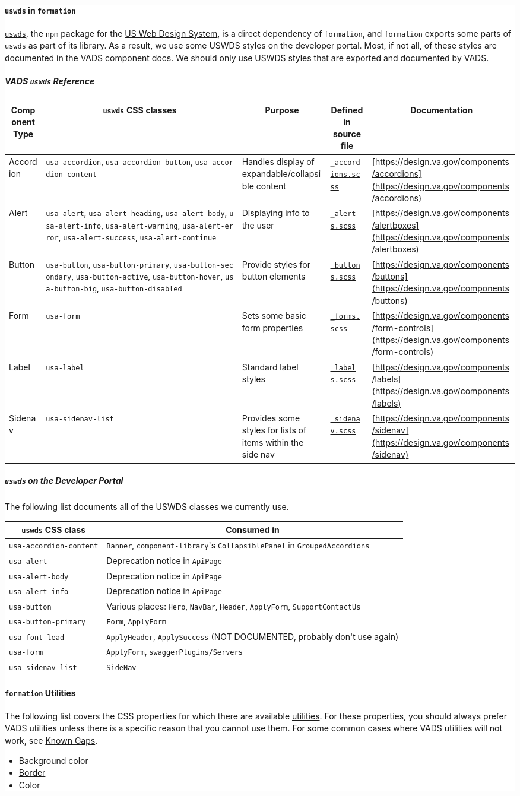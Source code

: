 #### `uswds` in `formation`

[`uswds`](https://github.com/uswds/uswds), the `npm` package for the [US Web Design System](https://designsystem.digital.gov/), is a direct dependency of `formation`, and `formation` exports some parts of `uswds` as part of its library. As a result, we use some USWDS styles on the developer portal. Most, if not all, of these styles are documented in the [VADS component docs](https://design.va.gov/components). We should only use USWDS styles that are exported and documented by VADS.

##### VADS `uswds` Reference

| Component Type | `uswds` CSS classes                                                                                                                                     | Purpose                                                     | Defined in source file                                                                                               | Documentation                                                                                    |
| -------------- | ------------------------------------------------------------------------------------------------------------------------------------------------------- | ----------------------------------------------------------- | -------------------------------------------------------------------------------------------------------------------- | ------------------------------------------------------------------------------------------------ |
| Accordion      | `usa-accordion`, `usa-accordion-button`, `usa-accordion-content`                                                                                        | Handles display of expandable/collapsible content           | [`_accordions.scss`](https://github.com/uswds/uswds/blob/release-1.6.10/src/stylesheets/components/_accordions.scss) | [https://design.va.gov/components/accordions](https://design.va.gov/components/accordions)       |
| Alert          | `usa-alert`, `usa-alert-heading`, `usa-alert-body`, `usa-alert-info`, `usa-alert-warning`, `usa-alert-error`, `usa-alert-success`, `usa-alert-continue` | Displaying info to the user                                 | [`_alerts.scss`](https://github.com/uswds/uswds/blob/release-1.6.10/src/stylesheets/components/_alerts.scss)         | [https://design.va.gov/components/alertboxes](https://design.va.gov/components/alertboxes)       |
| Button         | `usa-button`, `usa-button-primary`, `usa-button-secondary`, `usa-button-active`, `usa-button-hover`, `usa-button-big`, `usa-button-disabled`            | Provide styles for button elements                          | [`_buttons.scss`](https://github.com/uswds/uswds/blob/release-1.6.10/src/stylesheets/elements/_buttons.scss)         | [https://design.va.gov/components/buttons](https://design.va.gov/components/buttons)             |
| Form           | `usa-form`                                                                                                                                              | Sets some basic form properties                             | [`_forms.scss`](https://github.com/uswds/uswds/blob/release-1.6.10/src/stylesheets/components/_forms.scss)           | [https://design.va.gov/components/form-controls](https://design.va.gov/components/form-controls) |
| Label          | `usa-label`                                                                                                                                             | Standard label styles                                       | [`_labels.scss`](https://github.com/uswds/uswds/blob/release-1.6.10/src/stylesheets/elements/_labels.scss)           | [https://design.va.gov/components/labels](https://design.va.gov/components/labels)               |
| Sidenav        | `usa-sidenav-list`                                                                                                                                      | Provides some styles for lists of items within the side nav | [`_sidenav.scss`](https://github.com/uswds/uswds/blob/release-1.6.10/src/stylesheets/components/_sidenav.scss)       | [https://design.va.gov/components/sidenav](https://design.va.gov/components/sidenav)             |

##### `uswds` on the Developer Portal

The following list documents all of the USWDS classes we currently use.

| `uswds` CSS class       | Consumed in                                                                 |
| ----------------------- | --------------------------------------------------------------------------- |
| `usa-accordion-content` | `Banner`, `component-library`'s `CollapsiblePanel` in `GroupedAccordions`   |
| `usa-alert`             | Deprecation notice in `ApiPage`                                             |
| `usa-alert-body`        | Deprecation notice in `ApiPage`                                             |
| `usa-alert-info`        | Deprecation notice in `ApiPage`                                             |
| `usa-button`            | Various places: `Hero`, `NavBar`, `Header`, `ApplyForm`, `SupportContactUs` |
| `usa-button-primary`    | `Form`, `ApplyForm`                                                         |
| `usa-font-lead`         | `ApplyHeader`, `ApplySuccess` (NOT DOCUMENTED, probably don't use again)    |
| `usa-form`              | `ApplyForm`, `swaggerPlugins/Servers`                                       |
| `usa-sidenav-list`      | `SideNav`                                                                   |

#### `formation` Utilities

The following list covers the CSS properties for which there are available [utilities](https://design.va.gov/utilities). For these properties, you should always prefer VADS utilities unless there is a specific reason that you cannot use them. For some common cases where VADS utilities will not work, see [Known Gaps](#known-gaps).

- [Background color](https://design.va.gov/utilities/background-color)
- [Border](https://design.va.gov/utilities/border)
- [Color](https://design.va.gov/utilities/color)